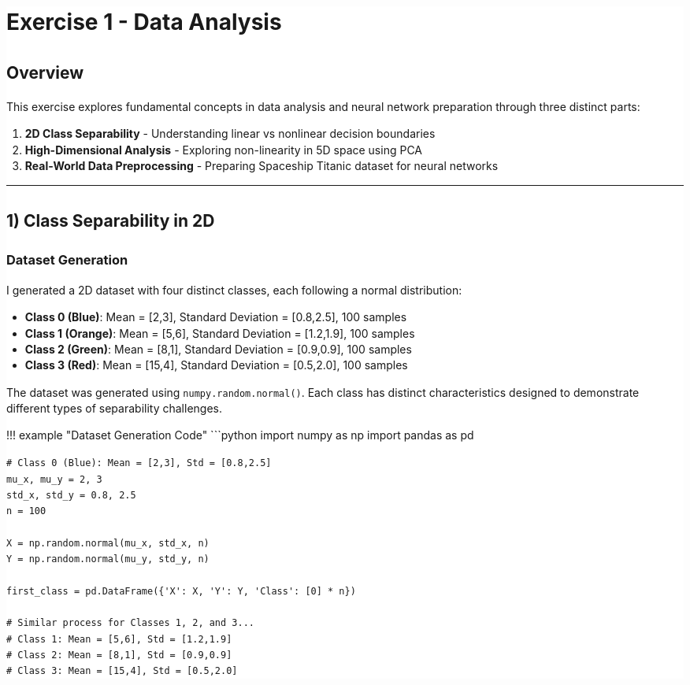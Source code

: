 # Exercise 1 - Data Analysis

## Overview

This exercise explores fundamental concepts in data analysis and neural network preparation through three distinct parts:

1. **2D Class Separability** - Understanding linear vs nonlinear decision boundaries
2. **High-Dimensional Analysis** - Exploring non-linearity in 5D space using PCA
3. **Real-World Data Preprocessing** - Preparing Spaceship Titanic dataset for neural networks

---

## 1) Class Separability in 2D

### Dataset Generation

I generated a 2D dataset with four distinct classes, each following a normal distribution:

- **Class 0 (Blue)**: Mean = [2,3], Standard Deviation = [0.8,2.5], 100 samples
- **Class 1 (Orange)**: Mean = [5,6], Standard Deviation = [1.2,1.9], 100 samples  
- **Class 2 (Green)**: Mean = [8,1], Standard Deviation = [0.9,0.9], 100 samples
- **Class 3 (Red)**: Mean = [15,4], Standard Deviation = [0.5,2.0], 100 samples

The dataset was generated using `numpy.random.normal()`. Each class has distinct characteristics designed to demonstrate different types of separability challenges.

!!! example "Dataset Generation Code"
    ```python
    import numpy as np
    import pandas as pd
    
    # Class 0 (Blue): Mean = [2,3], Std = [0.8,2.5]
    mu_x, mu_y = 2, 3
    std_x, std_y = 0.8, 2.5
    n = 100
    
    X = np.random.normal(mu_x, std_x, n)
    Y = np.random.normal(mu_y, std_y, n)
    
    first_class = pd.DataFrame({'X': X, 'Y': Y, 'Class': [0] * n})
    
    # Similar process for Classes 1, 2, and 3...
    # Class 1: Mean = [5,6], Std = [1.2,1.9]
    # Class 2: Mean = [8,1], Std = [0.9,0.9] 
    # Class 3: Mean = [15,4], Std = [0.5,2.0]
    